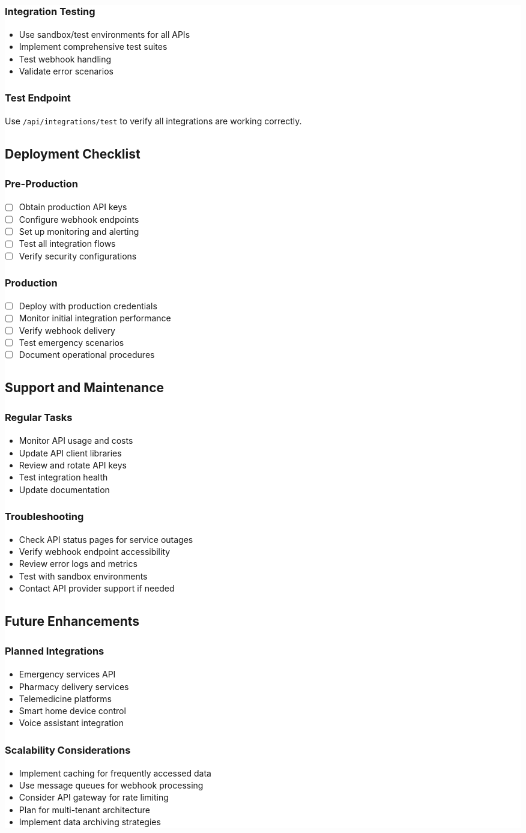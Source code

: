 ### Integration Testing
- Use sandbox/test environments for all APIs
- Implement comprehensive test suites
- Test webhook handling
- Validate error scenarios

### Test Endpoint
Use `/api/integrations/test` to verify all integrations are working correctly.

## Deployment Checklist

### Pre-Production
- [ ] Obtain production API keys
- [ ] Configure webhook endpoints
- [ ] Set up monitoring and alerting
- [ ] Test all integration flows
- [ ] Verify security configurations

### Production
- [ ] Deploy with production credentials
- [ ] Monitor initial integration performance
- [ ] Verify webhook delivery
- [ ] Test emergency scenarios
- [ ] Document operational procedures

## Support and Maintenance

### Regular Tasks
- Monitor API usage and costs
- Update API client libraries
- Review and rotate API keys
- Test integration health
- Update documentation

### Troubleshooting
- Check API status pages for service outages
- Verify webhook endpoint accessibility
- Review error logs and metrics
- Test with sandbox environments
- Contact API provider support if needed

## Future Enhancements

### Planned Integrations
- Emergency services API
- Pharmacy delivery services
- Telemedicine platforms
- Smart home device control
- Voice assistant integration

### Scalability Considerations
- Implement caching for frequently accessed data
- Use message queues for webhook processing
- Consider API gateway for rate limiting
- Plan for multi-tenant architecture
- Implement data archiving strategies

